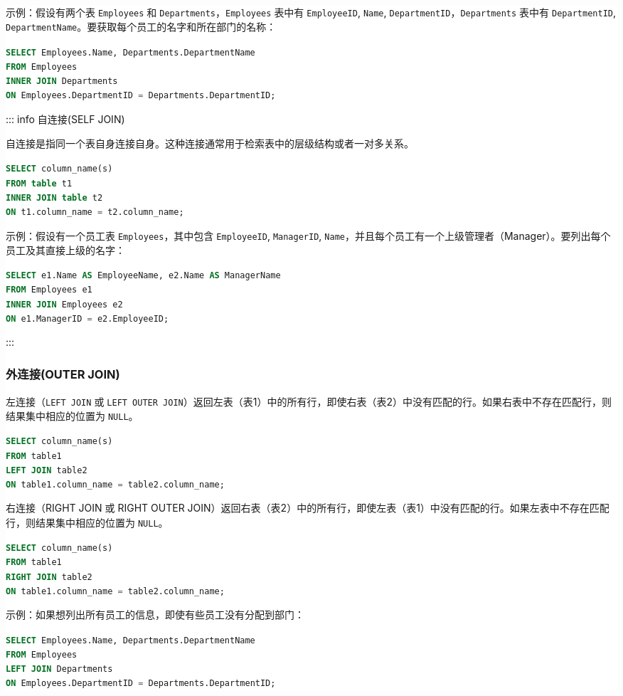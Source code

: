 示例：假设有两个表 `Employees` 和 `Departments`，`Employees` 表中有 `EmployeeID`, `Name`, `DepartmentID`，`Departments` 表中有 `DepartmentID`, `DepartmentName`。要获取每个员工的名字和所在部门的名称：

```sql
SELECT Employees.Name, Departments.DepartmentName
FROM Employees
INNER JOIN Departments
ON Employees.DepartmentID = Departments.DepartmentID;
```


::: info 自连接(SELF JOIN)

自连接是指同一个表自身连接自身。这种连接通常用于检索表中的层级结构或者一对多关系。

```sql
SELECT column_name(s)
FROM table t1
INNER JOIN table t2
ON t1.column_name = t2.column_name;
```

示例：假设有一个员工表 `Employees`，其中包含 `EmployeeID`, `ManagerID`, `Name`，并且每个员工有一个上级管理者（Manager）。要列出每个员工及其直接上级的名字：

```sql
SELECT e1.Name AS EmployeeName, e2.Name AS ManagerName
FROM Employees e1
INNER JOIN Employees e2
ON e1.ManagerID = e2.EmployeeID;
```
:::


### 外连接(OUTER JOIN)

左连接（`LEFT JOIN` 或 `LEFT OUTER JOIN`）返回左表（表1）中的所有行，即使右表（表2）中没有匹配的行。如果右表中不存在匹配行，则结果集中相应的位置为 `NULL`。

```sql
SELECT column_name(s)
FROM table1
LEFT JOIN table2
ON table1.column_name = table2.column_name;
```

右连接（RIGHT JOIN 或 RIGHT OUTER JOIN）返回右表（表2）中的所有行，即使左表（表1）中没有匹配的行。如果左表中不存在匹配行，则结果集中相应的位置为 `NULL`。

```sql
SELECT column_name(s)
FROM table1
RIGHT JOIN table2
ON table1.column_name = table2.column_name;
```



示例：如果想列出所有员工的信息，即使有些员工没有分配到部门：

```sql
SELECT Employees.Name, Departments.DepartmentName
FROM Employees
LEFT JOIN Departments
ON Employees.DepartmentID = Departments.DepartmentID;
```
